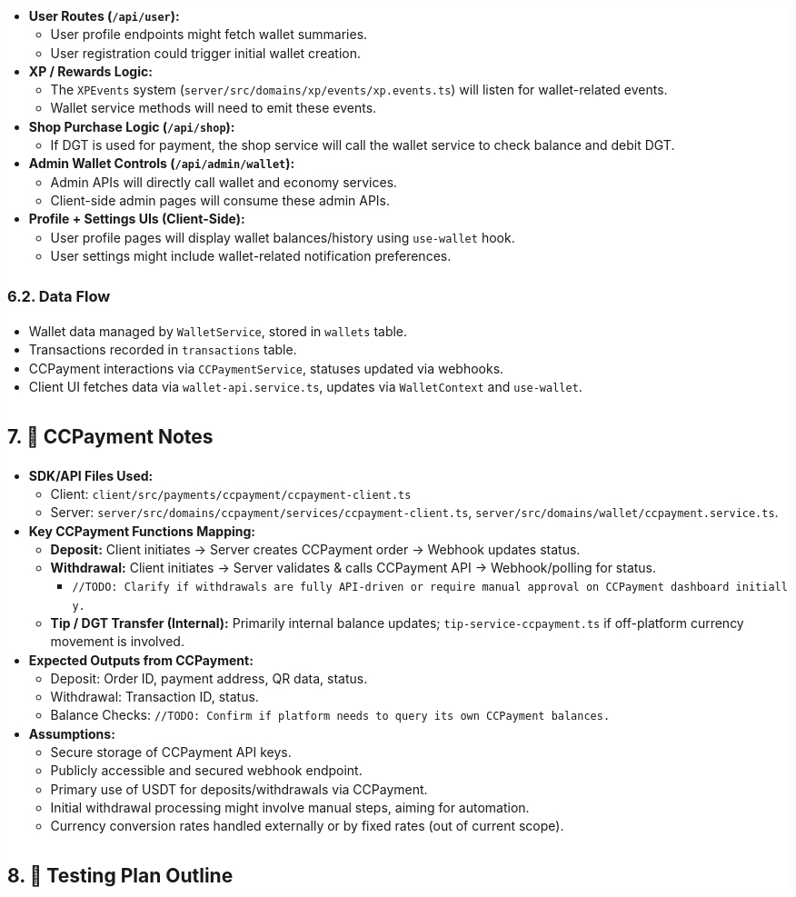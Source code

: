 *   **User Routes (`/api/user`):**
    *   User profile endpoints might fetch wallet summaries.
    *   User registration could trigger initial wallet creation.
*   **XP / Rewards Logic:**
    *   The `XPEvents` system (`server/src/domains/xp/events/xp.events.ts`) will listen for wallet-related events.
    *   Wallet service methods will need to emit these events.
*   **Shop Purchase Logic (`/api/shop`):**
    *   If DGT is used for payment, the shop service will call the wallet service to check balance and debit DGT.
*   **Admin Wallet Controls (`/api/admin/wallet`):**
    *   Admin APIs will directly call wallet and economy services.
    *   Client-side admin pages will consume these admin APIs.
*   **Profile + Settings UIs (Client-Side):**
    *   User profile pages will display wallet balances/history using `use-wallet` hook.
    *   User settings might include wallet-related notification preferences.

### 6.2. Data Flow

*   Wallet data managed by `WalletService`, stored in `wallets` table.
*   Transactions recorded in `transactions` table.
*   CCPayment interactions via `CCPaymentService`, statuses updated via webhooks.
*   Client UI fetches data via `wallet-api.service.ts`, updates via `WalletContext` and `use-wallet`.

## 7. 💼 CCPayment Notes

*   **SDK/API Files Used:**
    *   Client: `client/src/payments/ccpayment/ccpayment-client.ts`
    *   Server: `server/src/domains/ccpayment/services/ccpayment-client.ts`, `server/src/domains/wallet/ccpayment.service.ts`.
*   **Key CCPayment Functions Mapping:**
    *   **Deposit:** Client initiates -> Server creates CCPayment order -> Webhook updates status.
    *   **Withdrawal:** Client initiates -> Server validates & calls CCPayment API -> Webhook/polling for status.
        *   `//TODO: Clarify if withdrawals are fully API-driven or require manual approval on CCPayment dashboard initially.`
    *   **Tip / DGT Transfer (Internal):** Primarily internal balance updates; `tip-service-ccpayment.ts` if off-platform currency movement is involved.
*   **Expected Outputs from CCPayment:**
    *   Deposit: Order ID, payment address, QR data, status.
    *   Withdrawal: Transaction ID, status.
    *   Balance Checks: `//TODO: Confirm if platform needs to query its own CCPayment balances.`
*   **Assumptions:**
    *   Secure storage of CCPayment API keys.
    *   Publicly accessible and secured webhook endpoint.
    *   Primary use of USDT for deposits/withdrawals via CCPayment.
    *   Initial withdrawal processing might involve manual steps, aiming for automation.
    *   Currency conversion rates handled externally or by fixed rates (out of current scope).

## 8. 🧪 Testing Plan Outline

